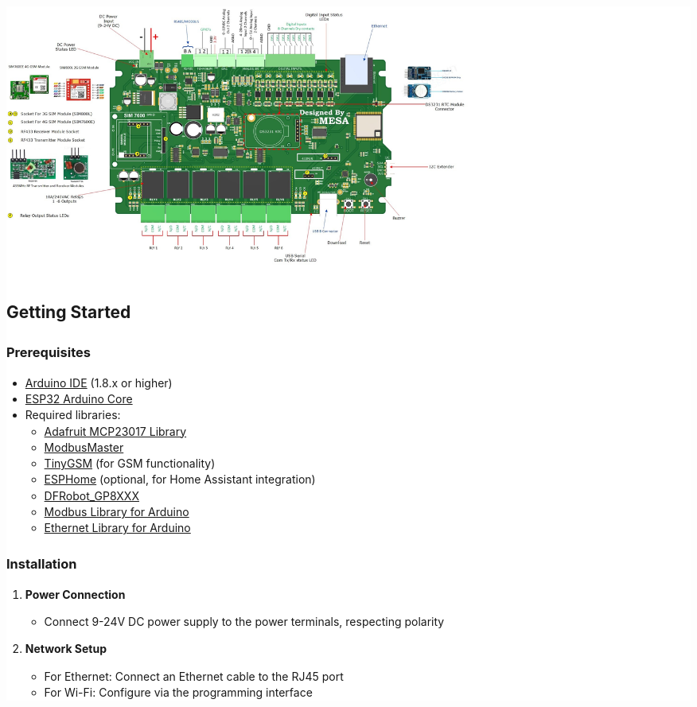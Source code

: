<img src="Design_Drawing.jpg" alt="Board Layout" width="600"/>
</p>

## Getting Started

### Prerequisites

- [Arduino IDE](https://www.arduino.cc/en/software) (1.8.x or higher)
- [ESP32 Arduino Core](https://github.com/espressif/arduino-esp32)
- Required libraries:
  - [Adafruit MCP23017 Library](https://github.com/adafruit/Adafruit-MCP23017-Arduino-Library)
  - [ModbusMaster](https://github.com/4-20ma/ModbusMaster)
  - [TinyGSM](https://github.com/vshymanskyy/TinyGSM) (for GSM functionality)
  - [ESPHome](https://esphome.io/) (optional, for Home Assistant integration)
  - [DFRobot_GP8XXX](https://github.com/DFRobot/DFRobot_GP8XXX.git)
  - [Modbus Library for Arduino](https://github.com/emelianov/modbus-esp8266.git)
  - [Ethernet Library for Arduino](https://github.com/arduino-libraries/Ethernet.git)

### Installation

1. **Power Connection**
   - Connect 9-24V DC power supply to the power terminals, respecting polarity

2. **Network Setup**
   - For Ethernet: Connect an Ethernet cable to the RJ45 port
   - For Wi-Fi: Configure via the programming interface
